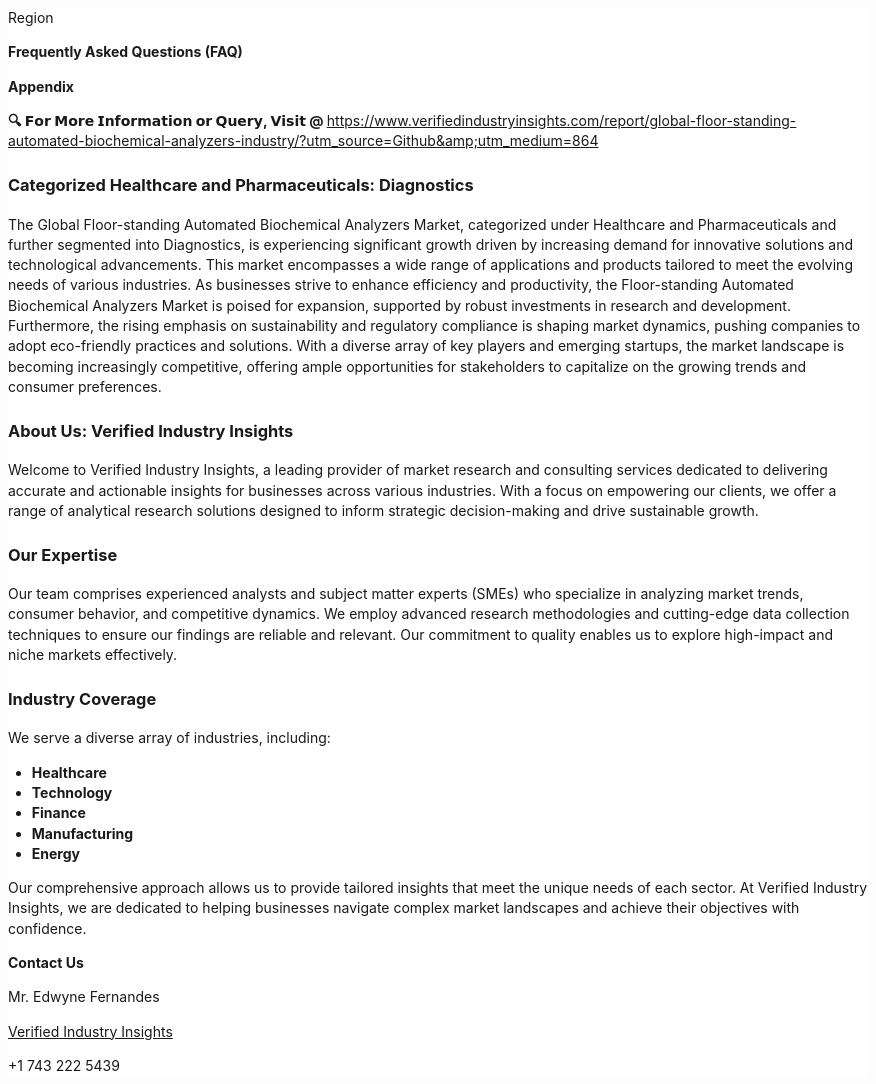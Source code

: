 Region</li></ul><p><strong>Frequently Asked Questions (FAQ)</strong></p><p><strong>Appendix<br /></strong></p><p><strong>🔍 𝗙𝗼𝗿 𝗠𝗼𝗿𝗲 𝗜𝗻𝗳𝗼𝗿𝗺𝗮𝘁𝗶𝗼𝗻 𝗼𝗿 𝗤𝘂𝗲𝗿𝘆, 𝗩𝗶𝘀𝗶𝘁 @ </strong><a href="https://www.verifiedindustryinsights.com/report/global-floor-standing-automated-biochemical-analyzers-industry/?utm_source=Github&amp;utm_medium=864">https://www.verifiedindustryinsights.com/report/global-floor-standing-automated-biochemical-analyzers-industry/?utm_source=Github&amp;utm_medium=864</a>&nbsp;</p><h3>Categorized Healthcare and Pharmaceuticals: Diagnostics </h3><p>The Global Floor-standing Automated Biochemical Analyzers Market, categorized under Healthcare and Pharmaceuticals and further segmented into Diagnostics, is experiencing significant growth driven by increasing demand for innovative solutions and technological advancements. This market encompasses a wide range of applications and products tailored to meet the evolving needs of various industries. As businesses strive to enhance efficiency and productivity, the Floor-standing Automated Biochemical Analyzers Market is poised for expansion, supported by robust investments in research and development. Furthermore, the rising emphasis on sustainability and regulatory compliance is shaping market dynamics, pushing companies to adopt eco-friendly practices and solutions. With a diverse array of key players and emerging startups, the market landscape is becoming increasingly competitive, offering ample opportunities for stakeholders to capitalize on the growing trends and consumer preferences.</p><h3>About Us: Verified Industry Insights</h3><p>Welcome to Verified Industry Insights, a leading provider of market research and consulting services dedicated to delivering accurate and actionable insights for businesses across various industries. With a focus on empowering our clients, we offer a range of analytical research solutions designed to inform strategic decision-making and drive sustainable growth.</p><h3>Our Expertise</h3><p>Our team comprises experienced analysts and subject matter experts (SMEs) who specialize in analyzing market trends, consumer behavior, and competitive dynamics. We employ advanced research methodologies and cutting-edge data collection techniques to ensure our findings are reliable and relevant. Our commitment to quality enables us to explore high-impact and niche markets effectively.</p><h3>Industry Coverage</h3><p>We serve a diverse array of industries, including:</p><ul><li><strong>Healthcare</strong></li><li><strong>Technology</strong></li><li><strong>Finance</strong></li><li><strong>Manufacturing</strong></li><li><strong>Energy</strong></li></ul><p>Our comprehensive approach allows us to provide tailored insights that meet the unique needs of each sector. At Verified Industry Insights, we are dedicated to helping businesses navigate complex market landscapes and achieve their objectives with confidence.</p><p><strong>Contact Us</strong></p><p>Mr. Edwyne Fernandes</p><p><a href="https://www.verifiedindustryinsights.com/">Verified Industry Insights</a></p><p>+1 743 222 5439</p>
